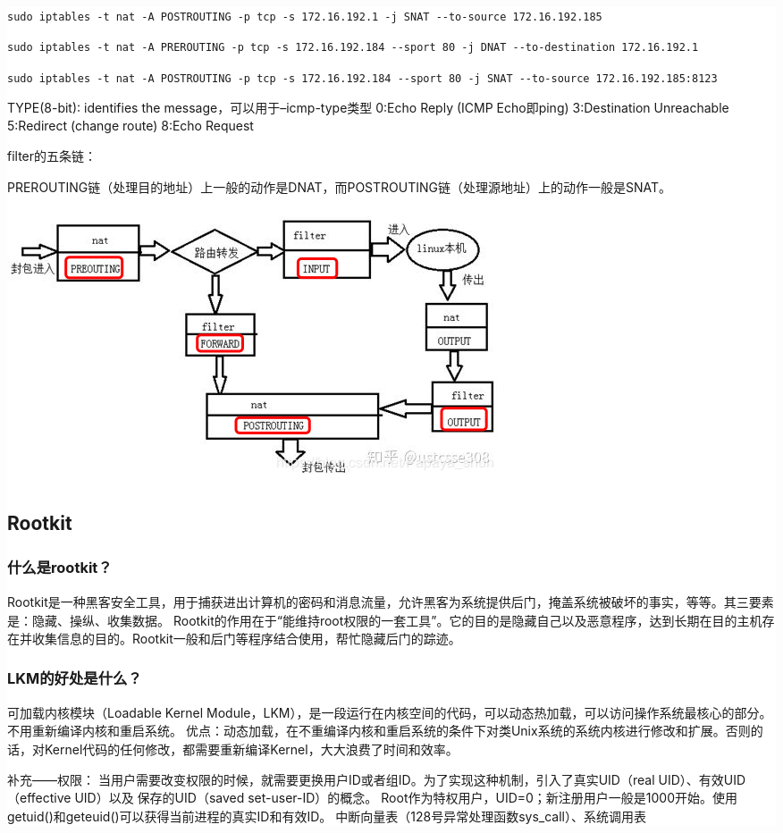`sudo iptables -t nat -A POSTROUTING -p tcp -s 172.16.192.1 -j SNAT --to-source 172.16.192.185`

`sudo iptables -t nat -A PREROUTING -p tcp -s 172.16.192.184 --sport 80 -j DNAT --to-destination 172.16.192.1`

`sudo iptables -t nat -A POSTROUTING -p tcp -s 172.16.192.184 --sport 80 -j SNAT --to-source 172.16.192.185:8123`

TYPE(8-bit): identifies the message，可以用于–icmp-type类型
0:Echo Reply (ICMP Echo即ping)
3:Destination Unreachable
5:Redirect (change route)
8:Echo Request
    
filter的五条链：


PREROUTING链（处理目的地址）上一般的动作是DNAT，而POSTROUTING链（处理源地址）上的动作一般是SNAT。

![在这里插入图片描述](../img/信息安全TCP协议安全问题6.png)

## Rootkit

### 什么是rootkit？
Rootkit是一种黑客安全工具，用于捕获进出计算机的密码和消息流量，允许黑客为系统提供后门，掩盖系统被破坏的事实，等等。其三要素是：隐藏、操纵、收集数据。
Rootkit的作用在于“能维持root权限的一套工具”。它的目的是隐藏自己以及恶意程序，达到长期在目的主机存在并收集信息的目的。Rootkit一般和后门等程序结合使用，帮忙隐藏后门的踪迹。

### LKM的好处是什么？
可加载内核模块（Loadable Kernel Module，LKM），是一段运行在内核空间的代码，可以动态热加载，可以访问操作系统最核心的部分。
不用重新编译内核和重启系统。
优点：动态加载，在不重编译内核和重启系统的条件下对类Unix系统的系统内核进行修改和扩展。否则的话，对Kernel代码的任何修改，都需要重新编译Kernel，大大浪费了时间和效率。

补充——权限：
当用户需要改变权限的时候，就需要更换用户ID或者组ID。为了实现这种机制，引入了真实UID（real UID）、有效UID（effective UID）以及 保存的UID（saved set-user-ID）的概念。
Root作为特权用户，UID=0；新注册用户一般是1000开始。使用getuid()和geteuid()可以获得当前进程的真实ID和有效ID。
中断向量表（128号异常处理函数sys_call）、系统调用表

